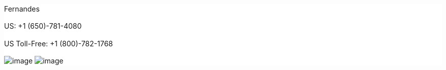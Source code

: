 Fernandes</p><p id="" class="">US: +1 (650)-781-4080</p><p id="" class="">US Toll-Free: +1 (800)-782-1768</p>
![image](https://github.com/user-attachments/assets/64474828-b9a5-4441-9a4e-32323d89b3e2)
![image](https://github.com/user-attachments/assets/1544723e-6a0c-44b0-be62-b67b8e811873)

